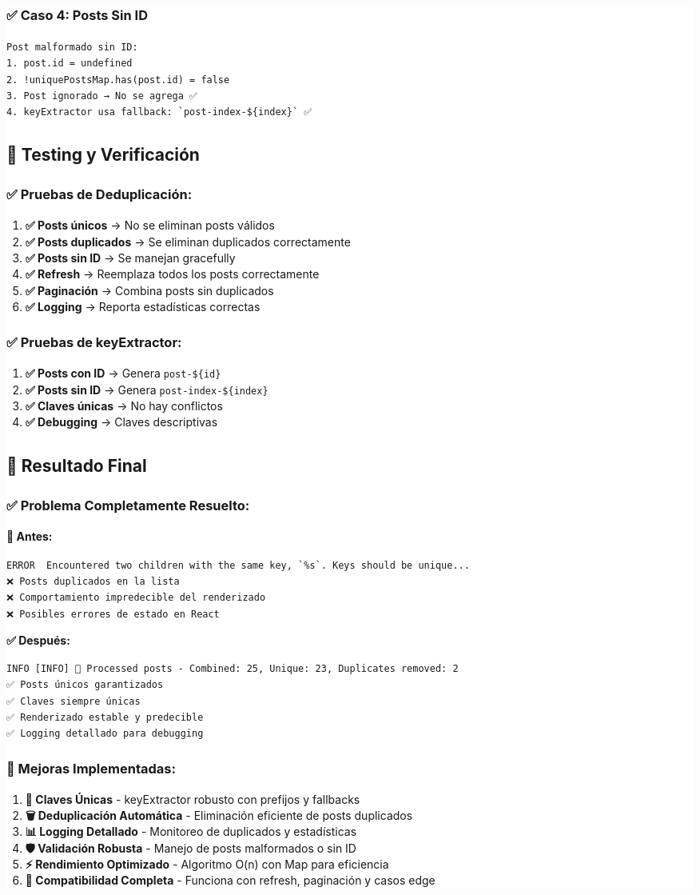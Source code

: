 ### **✅ Caso 4: Posts Sin ID**
```
Post malformado sin ID:
1. post.id = undefined
2. !uniquePostsMap.has(post.id) = false
3. Post ignorado → No se agrega ✅
4. keyExtractor usa fallback: `post-index-${index}` ✅
```

## 🧪 **Testing y Verificación**

### **✅ Pruebas de Deduplicación:**

1. **✅ Posts únicos** → No se eliminan posts válidos
2. **✅ Posts duplicados** → Se eliminan duplicados correctamente
3. **✅ Posts sin ID** → Se manejan gracefully
4. **✅ Refresh** → Reemplaza todos los posts correctamente
5. **✅ Paginación** → Combina posts sin duplicados
6. **✅ Logging** → Reporta estadísticas correctas

### **✅ Pruebas de keyExtractor:**

1. **✅ Posts con ID** → Genera `post-${id}`
2. **✅ Posts sin ID** → Genera `post-index-${index}`
3. **✅ Claves únicas** → No hay conflictos
4. **✅ Debugging** → Claves descriptivas

## 🎊 **Resultado Final**

### **✅ Problema Completamente Resuelto:**

**🐛 Antes:**
```
ERROR  Encountered two children with the same key, `%s`. Keys should be unique...
❌ Posts duplicados en la lista
❌ Comportamiento impredecible del renderizado
❌ Posibles errores de estado en React
```

**✅ Después:**
```
INFO [INFO] 📄 Processed posts - Combined: 25, Unique: 23, Duplicates removed: 2
✅ Posts únicos garantizados
✅ Claves siempre únicas
✅ Renderizado estable y predecible
✅ Logging detallado para debugging
```

### **🚀 Mejoras Implementadas:**

1. **🔑 Claves Únicas** - keyExtractor robusto con prefijos y fallbacks
2. **🗑️ Deduplicación Automática** - Eliminación eficiente de posts duplicados
3. **📊 Logging Detallado** - Monitoreo de duplicados y estadísticas
4. **🛡️ Validación Robusta** - Manejo de posts malformados o sin ID
5. **⚡ Rendimiento Optimizado** - Algoritmo O(n) con Map para eficiencia
6. **🔄 Compatibilidad Completa** - Funciona con refresh, paginación y casos edge
